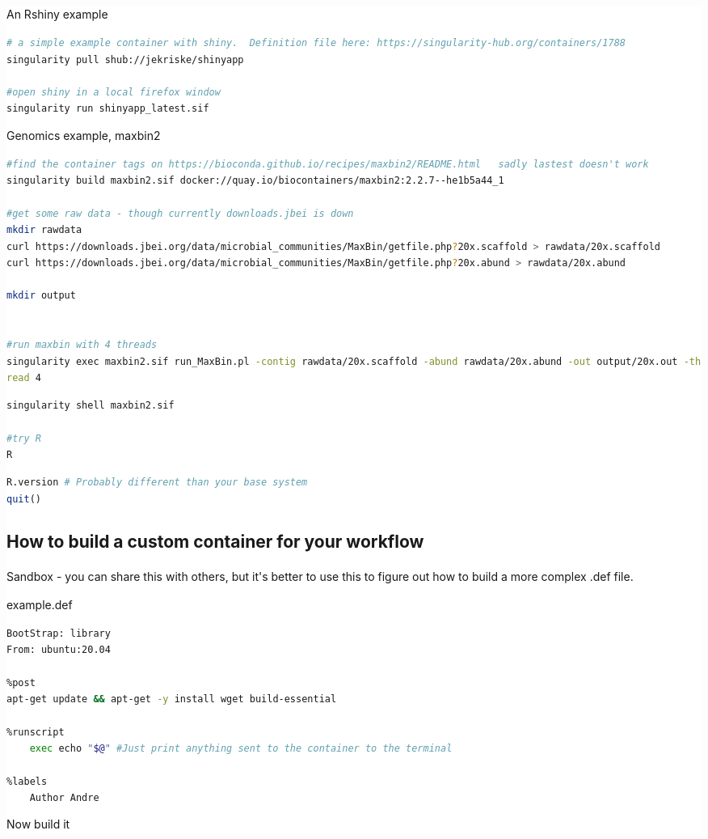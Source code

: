 An Rshiny example
```bash 
# a simple example container with shiny.  Definition file here: https://singularity-hub.org/containers/1788
singularity pull shub://jekriske/shinyapp

#open shiny in a local firefox window
singularity run shinyapp_latest.sif
```

Genomics example, maxbin2
```bash
#find the container tags on https://bioconda.github.io/recipes/maxbin2/README.html   sadly lastest doesn't work
singularity build maxbin2.sif docker://quay.io/biocontainers/maxbin2:2.2.7--he1b5a44_1

#get some raw data - though currently downloads.jbei is down
mkdir rawdata
curl https://downloads.jbei.org/data/microbial_communities/MaxBin/getfile.php?20x.scaffold > rawdata/20x.scaffold
curl https://downloads.jbei.org/data/microbial_communities/MaxBin/getfile.php?20x.abund > rawdata/20x.abund

mkdir output


#run maxbin with 4 threads
singularity exec maxbin2.sif run_MaxBin.pl -contig rawdata/20x.scaffold -abund rawdata/20x.abund -out output/20x.out -thread 4
``` 

```bash
singularity shell maxbin2.sif

#try R
R  
```

```R
R.version # Probably different than your base system
quit()
```

## How to build a custom container for your workflow 

Sandbox - you can share this with others, but it's better to use this to figure out how to build a more complex .def file.

example.def
```bash
BootStrap: library
From: ubuntu:20.04

%post
apt-get update && apt-get -y install wget build-essential 

%runscript
    exec echo "$@" #Just print anything sent to the container to the terminal

%labels
    Author Andre
```
Now build it

